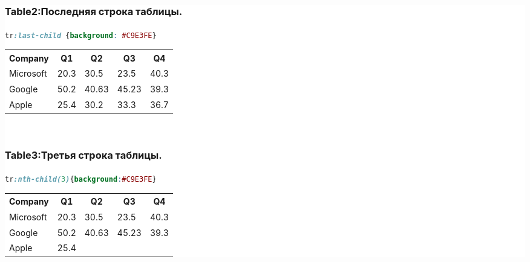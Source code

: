 ### Table2:Последняя строка таблицы.
```css
tr:last-child {background: #C9E3FE}
```
<table class="table2">
<tr>
  <th>Company</th>
  <th>Q1</th>
  <th>Q2</th>
  <th>Q3</th>
  <th>Q4</th>
</tr>
<tr>
  <td>Microsoft</td>
  <td>20.3</td>
  <td>30.5</td>
  <td>23.5</td>
  <td>40.3</td>
</tr>
<tr>
  <td>Google</td>
  <td>50.2</td>
  <td>40.63</td>
  <td>45.23</td>
  <td>39.3</td></tr>
<tr>
  <td>Apple</td>
  <td>25.4</td>
  <td>30.2</td>
  <td>33.3</td>
  <td>36.7</td>
</tr>
</table>

<br>

### Table3:Третья строка таблицы.
```css
tr:nth-child(3){background:#C9E3FE}
```
<table class="table3">
<tr>
  <th>Company</th>
  <th>Q1</th>
  <th>Q2</th>
  <th>Q3</th>
  <th>Q4</th>
</tr>
<tr>
  <td>Microsoft</td>
  <td>20.3</td>
  <td>30.5</td>
  <td>23.5</td>
  <td>40.3</td>
</tr>
<tr>
  <td>Google</td>
  <td>50.2</td>
  <td>40.63</td>
  <td>45.23</td>
  <td>39.3</td></tr>
<tr>
  <td>Apple</td>
  <td>25.4</td>